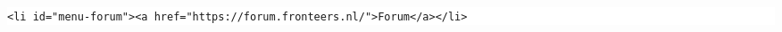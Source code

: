     <li id="menu-forum"><a href="https://forum.fronteers.nl/">Forum</a></li>
   </ul>
  </div>
  <script>
   (function() {
    "use strict";
    var i, j, tellCSS;
    var antiSpamElements = document.querySelectorAll && document.querySelectorAll('.spam-check');
    if (antiSpamElements) {
     for (i = 0; i < antiSpamElements.length; i++) {
      antiSpamElements[i].value = 'Nee';
      antiSpamElements[i].parentNode.style.display = 'none';
     }
    }
    var lis = document.querySelectorAll && document.querySelectorAll('li.current');
    if (lis) {
     var markers = [];
     for (i = 0; i < lis.length; i++) {
      var li = lis[i], ul = li.parentNode, top = li.offsetTop;
      if (ul.parentNode.tagName.toLowerCase() == 'li') {
       ul = ul.parentNode.parentNode;
      }
      var marker = document.createElement('li'), as = ul.querySelectorAll('a'), a;
      markers.push({
       top: top,
       marker: marker,
       mark: function(element) {
        this.marker.style.webkitTransform = this.marker.style.mozTransform = this.marker.style.msTransform = this.marker.style.transform = 'translateY(' + (element.offsetTop - this.top) + 'px)';
       },
       unmark: function() {
        this.marker.style.webkitTransform = this.marker.style.mozTransform = this.marker.style.msTransform = this.marker.style.transform = 'translateY(0)';
       }
      });
      for (j = 0; j < as.length; j++) {
       a = as[j];
       a.setAttribute('marker', i);
       a.onmouseover = a.onfocus = function() {
        markers[this.getAttribute('marker')].mark(this.parentNode);
       };
       a.onmouseout = a.onblur = function() {
        markers[this.getAttribute('marker')].unmark();
       };
       a.onclick = function() {
        markers[this.getAttribute('marker')].unmark = function(){};
       }
      }
      marker.innerHTML = '<span>​</span>';
      marker.className = 'mark';
      marker.style.top = top + 'px';
      ul.appendChild(marker);
     }
     tellCSS = true;
    }
    if (tellCSS) {
     document.documentElement.className = 'js-enabled';
    }
   })();
  </script>
 </body>
</html>

